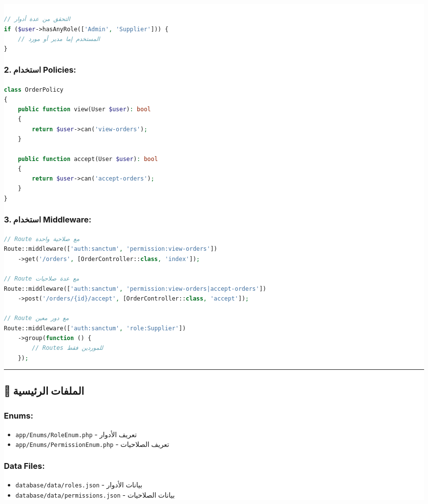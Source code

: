 ```php

// التحقق من عدة أدوار
if ($user->hasAnyRole(['Admin', 'Supplier'])) {
    // المستخدم إما مدير أو مورد
}
```

### 2. استخدام Policies:

```php
class OrderPolicy
{
    public function view(User $user): bool
    {
        return $user->can('view-orders');
    }
    
    public function accept(User $user): bool
    {
        return $user->can('accept-orders');
    }
}
```

### 3. استخدام Middleware:

```php
// Route مع صلاحية واحدة
Route::middleware(['auth:sanctum', 'permission:view-orders'])
    ->get('/orders', [OrderController::class, 'index']);

// Route مع عدة صلاحيات
Route::middleware(['auth:sanctum', 'permission:view-orders|accept-orders'])
    ->post('/orders/{id}/accept', [OrderController::class, 'accept']);

// Route مع دور معين
Route::middleware(['auth:sanctum', 'role:Supplier'])
    ->group(function () {
        // Routes للموردين فقط
    });
```

---

## 📁 الملفات الرئيسية

### Enums:
- `app/Enums/RoleEnum.php` - تعريف الأدوار
- `app/Enums/PermissionEnum.php` - تعريف الصلاحيات

### Data Files:
- `database/data/roles.json` - بيانات الأدوار
- `database/data/permissions.json` - بيانات الصلاحيات
